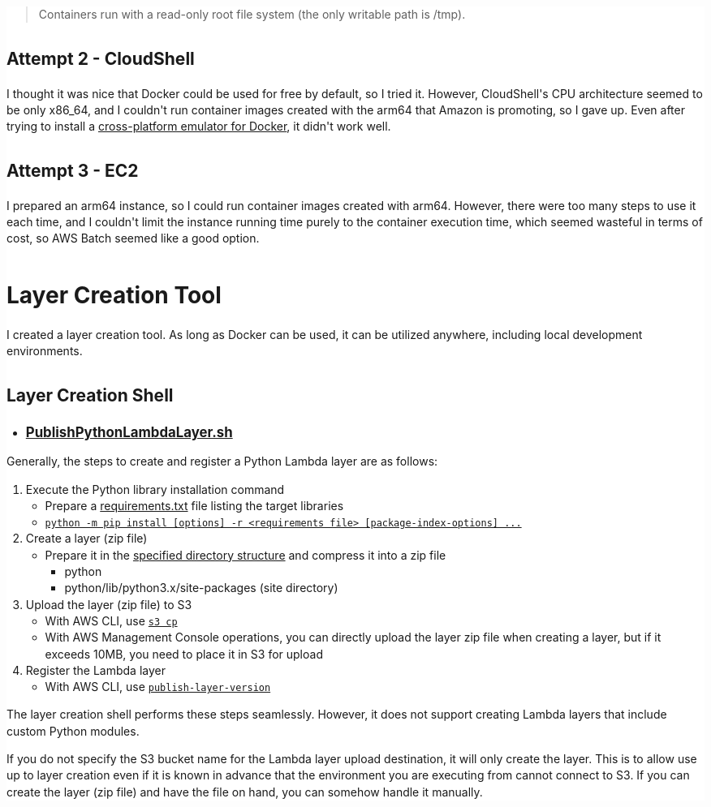 > Containers run with a read-only root file system (the only writable path is /tmp).

## Attempt 2 - CloudShell

I thought it was nice that Docker could be used for free by default, so I tried it. However, CloudShell's CPU architecture seemed to be only x86_64, and I couldn't run container images created with the arm64 that Amazon is promoting, so I gave up. Even after trying to install a [cross-platform emulator for Docker](https://hub.docker.com/r/tonistiigi/binfmt), it didn't work well.

## Attempt 3 - EC2

I prepared an arm64 instance, so I could run container images created with arm64. However, there were too many steps to use it each time, and I couldn't limit the instance running time purely to the container execution time, which seemed wasteful in terms of cost, so AWS Batch seemed like a good option.

# Layer Creation Tool

I created a layer creation tool. As long as Docker can be used, it can be utilized anywhere, including local development environments.

## Layer Creation Shell

* <span style="font-size: 120%;"><b>[PublishPythonLambdaLayer.sh](https://github.com/yuji-kurabayashi/publish_lambda_layer/blob/main/python/PublishPythonLambdaLayer.sh)</b></span>

Generally, the steps to create and register a Python Lambda layer are as follows:

1. Execute the Python library installation command
    * Prepare a [requirements.txt](https://pip.pypa.io/en/latest/reference/requirements-file-format/) file listing the target libraries
    * [`python -m pip install [options] -r <requirements file> [package-index-options] ...`](https://pip.pypa.io/en/latest/cli/pip_install/#pip-install)
1. Create a layer (zip file)
    * Prepare it in the [specified directory structure](https://docs.aws.amazon.com/lambda/latest/dg/packaging-layers.html#packaging-layers-paths) and compress it into a zip file
        * python
        * python/lib/python3.x/site-packages (site directory)
1. Upload the layer (zip file) to S3
    * With AWS CLI, use [`s3 cp`](https://awscli.amazonaws.com/v2/documentation/api/latest/reference/s3/cp.html)
    * With AWS Management Console operations, you can directly upload the layer zip file when creating a layer, but if it exceeds 10MB, you need to place it in S3 for upload
1. Register the Lambda layer
    * With AWS CLI, use [`publish-layer-version`](https://awscli.amazonaws.com/v2/documentation/api/latest/reference/lambda/publish-layer-version.html)

The layer creation shell performs these steps seamlessly. However, it does not support creating Lambda layers that include custom Python modules.

If you do not specify the S3 bucket name for the Lambda layer upload destination, it will only create the layer. This is to allow use up to layer creation even if it is known in advance that the environment you are executing from cannot connect to S3. If you can create the layer (zip file) and have the file on hand, you can somehow handle it manually.
